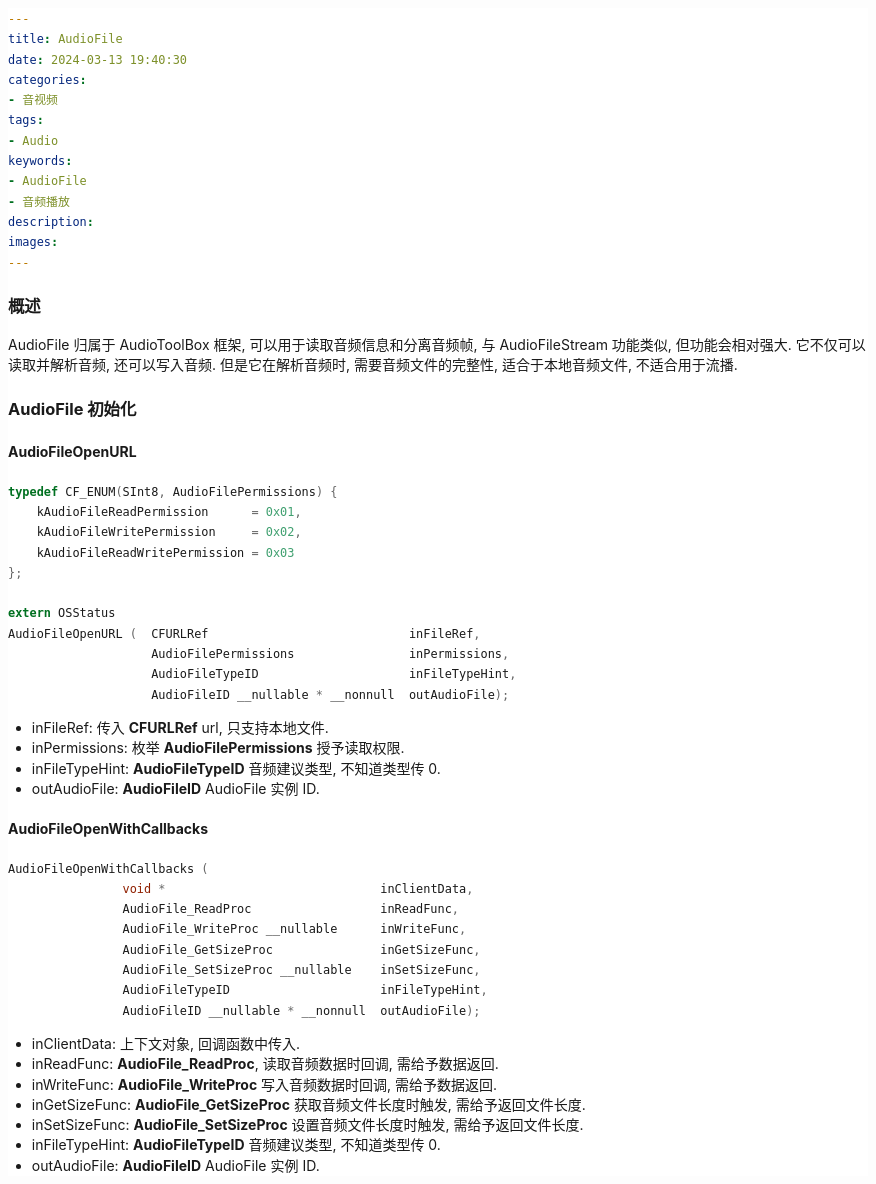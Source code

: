 ```yaml
---
title: AudioFile
date: 2024-03-13 19:40:30
categories:
- 音视频
tags:
- Audio
keywords:
- AudioFile
- 音频播放
description:
images:
---
```


### 概述
AudioFile 归属于 AudioToolBox 框架, 可以用于读取音频信息和分离音频帧, 与 AudioFileStream 功能类似, 但功能会相对强大. 它不仅可以读取并解析音频, 还可以写入音频. 但是它在解析音频时, 需要音频文件的完整性, 适合于本地音频文件, 不适合用于流播.

### AudioFile 初始化
#### AudioFileOpenURL
```Objective-C
typedef CF_ENUM(SInt8, AudioFilePermissions) {
    kAudioFileReadPermission      = 0x01,
    kAudioFileWritePermission     = 0x02,
    kAudioFileReadWritePermission = 0x03
};

extern OSStatus 
AudioFileOpenURL (  CFURLRef                            inFileRef,
                    AudioFilePermissions                inPermissions,
                    AudioFileTypeID                     inFileTypeHint,
                    AudioFileID __nullable * __nonnull  outAudioFile);
```
- inFileRef: 传入 **CFURLRef** url, 只支持本地文件.
- inPermissions: 枚举 **AudioFilePermissions** 授予读取权限.
- inFileTypeHint: **AudioFileTypeID** 音频建议类型, 不知道类型传 0.
- outAudioFile: **AudioFileID** AudioFile 实例 ID.

#### AudioFileOpenWithCallbacks
```Objective-C
AudioFileOpenWithCallbacks (
                void *                              inClientData,
                AudioFile_ReadProc                  inReadFunc,
                AudioFile_WriteProc __nullable      inWriteFunc,
                AudioFile_GetSizeProc               inGetSizeFunc,
                AudioFile_SetSizeProc __nullable    inSetSizeFunc,
                AudioFileTypeID                     inFileTypeHint,
                AudioFileID __nullable * __nonnull  outAudioFile);
```
- inClientData: 上下文对象, 回调函数中传入.
- inReadFunc: **AudioFile_ReadProc**, 读取音频数据时回调, 需给予数据返回.
- inWriteFunc: **AudioFile_WriteProc** 写入音频数据时回调, 需给予数据返回.
- inGetSizeFunc: **AudioFile_GetSizeProc** 获取音频文件长度时触发, 需给予返回文件长度.
- inSetSizeFunc: **AudioFile_SetSizeProc** 设置音频文件长度时触发, 需给予返回文件长度.
- inFileTypeHint: **AudioFileTypeID** 音频建议类型, 不知道类型传 0.
- outAudioFile: **AudioFileID** AudioFile 实例 ID.

